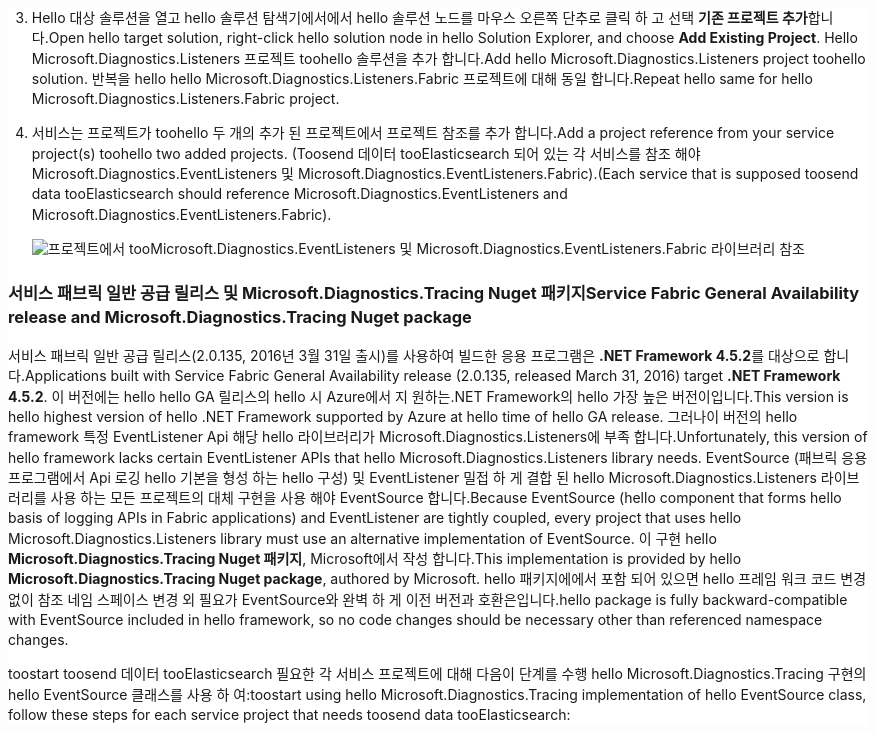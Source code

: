 3. <span data-ttu-id="e3558-248">Hello 대상 솔루션을 열고 hello 솔루션 탐색기에서에서 hello 솔루션 노드를 마우스 오른쪽 단추로 클릭 하 고 선택 **기존 프로젝트 추가**합니다.</span><span class="sxs-lookup"><span data-stu-id="e3558-248">Open hello target solution, right-click hello solution node in hello Solution Explorer, and choose **Add Existing Project**.</span></span> <span data-ttu-id="e3558-249">Hello Microsoft.Diagnostics.Listeners 프로젝트 toohello 솔루션을 추가 합니다.</span><span class="sxs-lookup"><span data-stu-id="e3558-249">Add hello Microsoft.Diagnostics.Listeners project toohello solution.</span></span> <span data-ttu-id="e3558-250">반복을 hello hello Microsoft.Diagnostics.Listeners.Fabric 프로젝트에 대해 동일 합니다.</span><span class="sxs-lookup"><span data-stu-id="e3558-250">Repeat hello same for hello Microsoft.Diagnostics.Listeners.Fabric project.</span></span>
4. <span data-ttu-id="e3558-251">서비스는 프로젝트가 toohello 두 개의 추가 된 프로젝트에서 프로젝트 참조를 추가 합니다.</span><span class="sxs-lookup"><span data-stu-id="e3558-251">Add a project reference from your service project(s) toohello two added projects.</span></span> <span data-ttu-id="e3558-252">(Toosend 데이터 tooElasticsearch 되어 있는 각 서비스를 참조 해야 Microsoft.Diagnostics.EventListeners 및 Microsoft.Diagnostics.EventListeners.Fabric).</span><span class="sxs-lookup"><span data-stu-id="e3558-252">(Each service that is supposed toosend data tooElasticsearch should reference Microsoft.Diagnostics.EventListeners and Microsoft.Diagnostics.EventListeners.Fabric).</span></span>
   
    ![프로젝트에서 tooMicrosoft.Diagnostics.EventListeners 및 Microsoft.Diagnostics.EventListeners.Fabric 라이브러리 참조][1]

### <a name="service-fabric-general-availability-release-and-microsoftdiagnosticstracing-nuget-package"></a><span data-ttu-id="e3558-254">서비스 패브릭 일반 공급 릴리스 및 Microsoft.Diagnostics.Tracing Nuget 패키지</span><span class="sxs-lookup"><span data-stu-id="e3558-254">Service Fabric General Availability release and Microsoft.Diagnostics.Tracing Nuget package</span></span>
<span data-ttu-id="e3558-255">서비스 패브릭 일반 공급 릴리스(2.0.135, 2016년 3월 31일 출시)를 사용하여 빌드한 응용 프로그램은 **.NET Framework 4.5.2**를 대상으로 합니다.</span><span class="sxs-lookup"><span data-stu-id="e3558-255">Applications built with Service Fabric General Availability release (2.0.135, released March 31, 2016) target **.NET Framework 4.5.2**.</span></span> <span data-ttu-id="e3558-256">이 버전에는 hello hello GA 릴리스의 hello 시 Azure에서 지 원하는.NET Framework의 hello 가장 높은 버전이입니다.</span><span class="sxs-lookup"><span data-stu-id="e3558-256">This version is hello highest version of hello .NET Framework supported by Azure at hello time of hello GA release.</span></span> <span data-ttu-id="e3558-257">그러나이 버전의 hello framework 특정 EventListener Api 해당 hello 라이브러리가 Microsoft.Diagnostics.Listeners에 부족 합니다.</span><span class="sxs-lookup"><span data-stu-id="e3558-257">Unfortunately, this version of hello framework lacks certain EventListener APIs that hello Microsoft.Diagnostics.Listeners library needs.</span></span> <span data-ttu-id="e3558-258">EventSource (패브릭 응용 프로그램에서 Api 로깅 hello 기본을 형성 하는 hello 구성) 및 EventListener 밀접 하 게 결합 된 hello Microsoft.Diagnostics.Listeners 라이브러리를 사용 하는 모든 프로젝트의 대체 구현을 사용 해야 EventSource 합니다.</span><span class="sxs-lookup"><span data-stu-id="e3558-258">Because EventSource (hello component that forms hello basis of logging APIs in Fabric applications) and EventListener are tightly coupled, every project that uses hello Microsoft.Diagnostics.Listeners library must use an alternative implementation of EventSource.</span></span> <span data-ttu-id="e3558-259">이 구현 hello **Microsoft.Diagnostics.Tracing Nuget 패키지**, Microsoft에서 작성 합니다.</span><span class="sxs-lookup"><span data-stu-id="e3558-259">This implementation is provided by hello **Microsoft.Diagnostics.Tracing Nuget package**, authored by Microsoft.</span></span> <span data-ttu-id="e3558-260">hello 패키지에에서 포함 되어 있으면 hello 프레임 워크 코드 변경 없이 참조 네임 스페이스 변경 외 필요가 EventSource와 완벽 하 게 이전 버전과 호환은입니다.</span><span class="sxs-lookup"><span data-stu-id="e3558-260">hello package is fully backward-compatible with EventSource included in hello framework, so no code changes should be necessary other than referenced namespace changes.</span></span>

<span data-ttu-id="e3558-261">toostart toosend 데이터 tooElasticsearch 필요한 각 서비스 프로젝트에 대해 다음이 단계를 수행 hello Microsoft.Diagnostics.Tracing 구현의 hello EventSource 클래스를 사용 하 여:</span><span class="sxs-lookup"><span data-stu-id="e3558-261">toostart using hello Microsoft.Diagnostics.Tracing implementation of hello EventSource class, follow these steps for each service project that needs toosend data tooElasticsearch:</span></span>


[1]: ./media/service-fabric-diagnostics-how-to-use-elasticsearch/listener-lib-references.png
[2]: ./media/service-fabric-diagnostics-how-to-use-elasticsearch/kibana.png